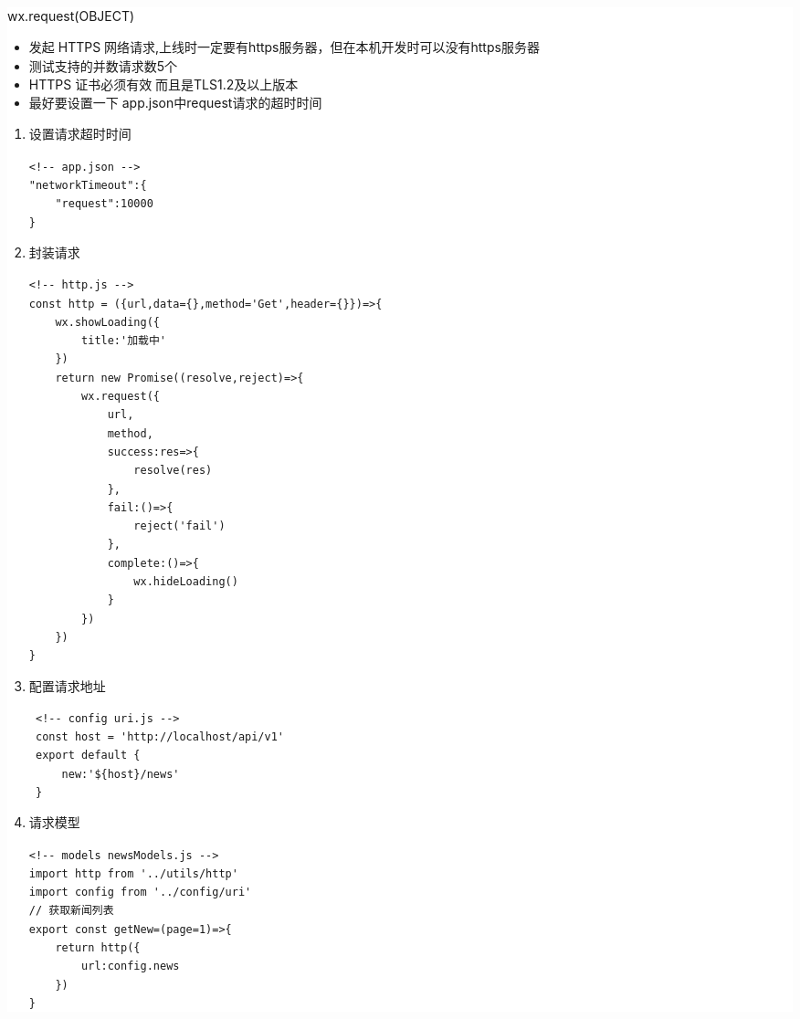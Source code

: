 wx.request(OBJECT)

- 发起 HTTPS 网络请求,上线时一定要有https服务器，但在本机开发时可以没有https服务器
- 测试支持的并数请求数5个
- HTTPS 证书必须有效 而且是TLS1.2及以上版本
- 最好要设置一下 app.json中request请求的超时时间

1. 设置请求超时时间

   ```
   <!-- app.json -->
   "networkTimeout":{
       "request":10000
   }
   ```

2. 封装请求

   ```
   <!-- http.js -->
   const http = ({url,data={},method='Get',header={}})=>{
       wx.showLoading({
           title:'加载中'
       })
       return new Promise((resolve,reject)=>{
           wx.request({
               url,
               method,
               success:res=>{
                   resolve(res)
               },
               fail:()=>{
                   reject('fail')
               },
               complete:()=>{
                   wx.hideLoading()
               }
           })
       })
   }
   ```

3. 配置请求地址

   ```
    <!-- config uri.js -->
    const host = 'http://localhost/api/v1'
    export default {
        new:'${host}/news'
    }
   ```

4. 请求模型

   ```
   <!-- models newsModels.js -->
   import http from '../utils/http'
   import config from '../config/uri'
   // 获取新闻列表
   export const getNew=(page=1)=>{
       return http({
           url:config.news
       })
   }
   ```
